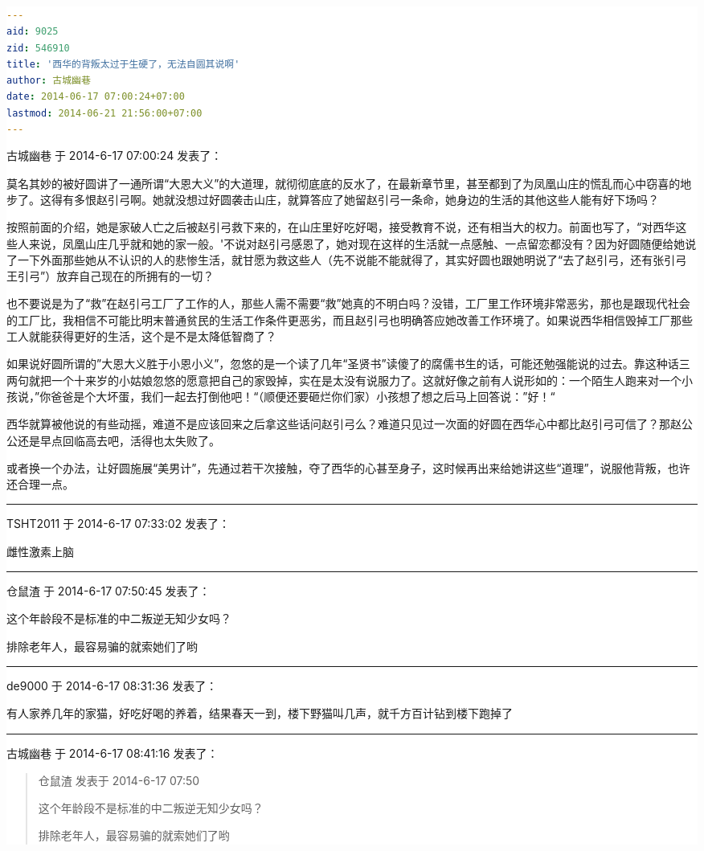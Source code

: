 ```yaml
---
aid: 9025
zid: 546910
title: '西华的背叛太过于生硬了，无法自圆其说啊'
author: 古城幽巷
date: 2014-06-17 07:00:24+07:00
lastmod: 2014-06-21 21:56:00+07:00
---
```


古城幽巷 于 2014-6-17 07:00:24 发表了：

莫名其妙的被好圆讲了一通所谓“大恩大义”的大道理，就彻彻底底的反水了，在最新章节里，甚至都到了为凤凰山庄的慌乱而心中窃喜的地步了。这得有多恨赵引弓啊。她就没想过好圆袭击山庄，就算答应了她留赵引弓一条命，她身边的生活的其他这些人能有好下场吗？

按照前面的介绍，她是家破人亡之后被赵引弓救下来的，在山庄里好吃好喝，接受教育不说，还有相当大的权力。前面也写了，“对西华这些人来说，凤凰山庄几乎就和她的家一般。'不说对赵引弓感恩了，她对现在这样的生活就一点感触、一点留恋都没有？因为好圆随便给她说了一下外面那些她从不认识的人的悲惨生活，就甘愿为救这些人（先不说能不能就得了，其实好圆也跟她明说了“去了赵引弓，还有张引弓王引弓”）放弃自己现在的所拥有的一切？

也不要说是为了“救”在赵引弓工厂了工作的人，那些人需不需要“救”她真的不明白吗？没错，工厂里工作环境非常恶劣，那也是跟现代社会的工厂比，我相信不可能比明末普通贫民的生活工作条件更恶劣，而且赵引弓也明确答应她改善工作环境了。如果说西华相信毁掉工厂那些工人就能获得更好的生活，这个是不是太降低智商了？

如果说好圆所谓的”大恩大义胜于小恩小义”，忽悠的是一个读了几年“圣贤书”读傻了的腐儒书生的话，可能还勉强能说的过去。靠这种话三两句就把一个十来岁的小姑娘忽悠的愿意把自己的家毁掉，实在是太没有说服力了。这就好像之前有人说形如的：一个陌生人跑来对一个小孩说，”你爸爸是个大坏蛋，我们一起去打倒他吧！“（顺便还要砸烂你们家）小孩想了想之后马上回答说：”好！“

西华就算被他说的有些动摇，难道不是应该回来之后拿这些话问赵引弓么？难道只见过一次面的好圆在西华心中都比赵引弓可信了？那赵公公还是早点回临高去吧，活得也太失败了。

或者换一个办法，让好圆施展“美男计”，先通过若干次接触，夺了西华的心甚至身子，这时候再出来给她讲这些“道理”，说服他背叛，也许还合理一点。

---------

TSHT2011 于 2014-6-17 07:33:02 发表了：

雌性激素上脑

---------

仓鼠渣 于 2014-6-17 07:50:45 发表了：

这个年龄段不是标准的中二叛逆无知少女吗？

排除老年人，最容易骗的就索她们了哟

---------

de9000 于 2014-6-17 08:31:36 发表了：

有人家养几年的家猫，好吃好喝的养着，结果春天一到，楼下野猫叫几声，就千方百计钻到楼下跑掉了

---------

古城幽巷 于 2014-6-17 08:41:16 发表了：

> 仓鼠渣 发表于 2014-6-17 07:50
> 
> 这个年龄段不是标准的中二叛逆无知少女吗？
> 
> 排除老年人，最容易骗的就索她们了哟
